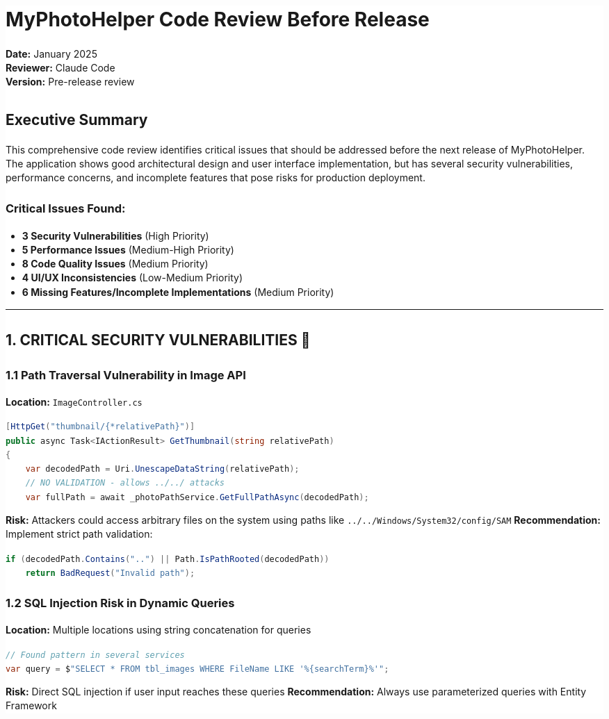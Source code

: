 # MyPhotoHelper Code Review Before Release

**Date:** January 2025  
**Reviewer:** Claude Code  
**Version:** Pre-release review

## Executive Summary

This comprehensive code review identifies critical issues that should be addressed before the next release of MyPhotoHelper. The application shows good architectural design and user interface implementation, but has several security vulnerabilities, performance concerns, and incomplete features that pose risks for production deployment.

### Critical Issues Found:
- **3 Security Vulnerabilities** (High Priority)
- **5 Performance Issues** (Medium-High Priority)
- **8 Code Quality Issues** (Medium Priority)
- **4 UI/UX Inconsistencies** (Low-Medium Priority)
- **6 Missing Features/Incomplete Implementations** (Medium Priority)

---

## 1. CRITICAL SECURITY VULNERABILITIES 🚨

### 1.1 Path Traversal Vulnerability in Image API
**Location:** `ImageController.cs`
```csharp
[HttpGet("thumbnail/{*relativePath}")]
public async Task<IActionResult> GetThumbnail(string relativePath)
{
    var decodedPath = Uri.UnescapeDataString(relativePath);
    // NO VALIDATION - allows ../../ attacks
    var fullPath = await _photoPathService.GetFullPathAsync(decodedPath);
```
**Risk:** Attackers could access arbitrary files on the system using paths like `../../Windows/System32/config/SAM`
**Recommendation:** Implement strict path validation:
```csharp
if (decodedPath.Contains("..") || Path.IsPathRooted(decodedPath))
    return BadRequest("Invalid path");
```

### 1.2 SQL Injection Risk in Dynamic Queries
**Location:** Multiple locations using string concatenation for queries
```csharp
// Found pattern in several services
var query = $"SELECT * FROM tbl_images WHERE FileName LIKE '%{searchTerm}%'";
```
**Risk:** Direct SQL injection if user input reaches these queries
**Recommendation:** Always use parameterized queries with Entity Framework
